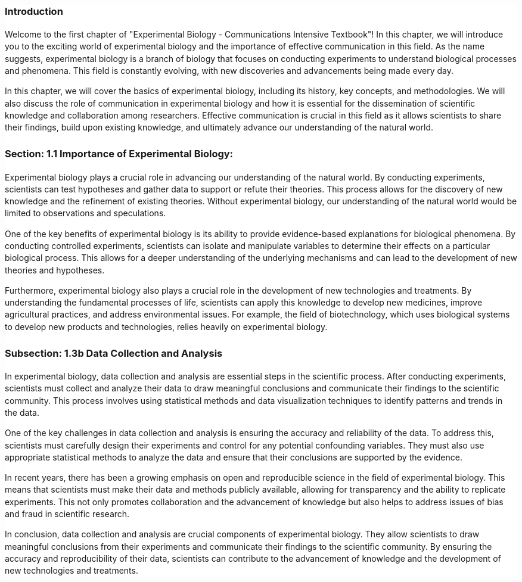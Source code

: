 ### Introduction

Welcome to the first chapter of "Experimental Biology - Communications Intensive Textbook"! In this chapter, we will introduce you to the exciting world of experimental biology and the importance of effective communication in this field. As the name suggests, experimental biology is a branch of biology that focuses on conducting experiments to understand biological processes and phenomena. This field is constantly evolving, with new discoveries and advancements being made every day.

In this chapter, we will cover the basics of experimental biology, including its history, key concepts, and methodologies. We will also discuss the role of communication in experimental biology and how it is essential for the dissemination of scientific knowledge and collaboration among researchers. Effective communication is crucial in this field as it allows scientists to share their findings, build upon existing knowledge, and ultimately advance our understanding of the natural world.

### Section: 1.1 Importance of Experimental Biology:

Experimental biology plays a crucial role in advancing our understanding of the natural world. By conducting experiments, scientists can test hypotheses and gather data to support or refute their theories. This process allows for the discovery of new knowledge and the refinement of existing theories. Without experimental biology, our understanding of the natural world would be limited to observations and speculations.

One of the key benefits of experimental biology is its ability to provide evidence-based explanations for biological phenomena. By conducting controlled experiments, scientists can isolate and manipulate variables to determine their effects on a particular biological process. This allows for a deeper understanding of the underlying mechanisms and can lead to the development of new theories and hypotheses.

Furthermore, experimental biology also plays a crucial role in the development of new technologies and treatments. By understanding the fundamental processes of life, scientists can apply this knowledge to develop new medicines, improve agricultural practices, and address environmental issues. For example, the field of biotechnology, which uses biological systems to develop new products and technologies, relies heavily on experimental biology.

### Subsection: 1.3b Data Collection and Analysis

In experimental biology, data collection and analysis are essential steps in the scientific process. After conducting experiments, scientists must collect and analyze their data to draw meaningful conclusions and communicate their findings to the scientific community. This process involves using statistical methods and data visualization techniques to identify patterns and trends in the data.

One of the key challenges in data collection and analysis is ensuring the accuracy and reliability of the data. To address this, scientists must carefully design their experiments and control for any potential confounding variables. They must also use appropriate statistical methods to analyze the data and ensure that their conclusions are supported by the evidence.

In recent years, there has been a growing emphasis on open and reproducible science in the field of experimental biology. This means that scientists must make their data and methods publicly available, allowing for transparency and the ability to replicate experiments. This not only promotes collaboration and the advancement of knowledge but also helps to address issues of bias and fraud in scientific research.

In conclusion, data collection and analysis are crucial components of experimental biology. They allow scientists to draw meaningful conclusions from their experiments and communicate their findings to the scientific community. By ensuring the accuracy and reproducibility of their data, scientists can contribute to the advancement of knowledge and the development of new technologies and treatments.
